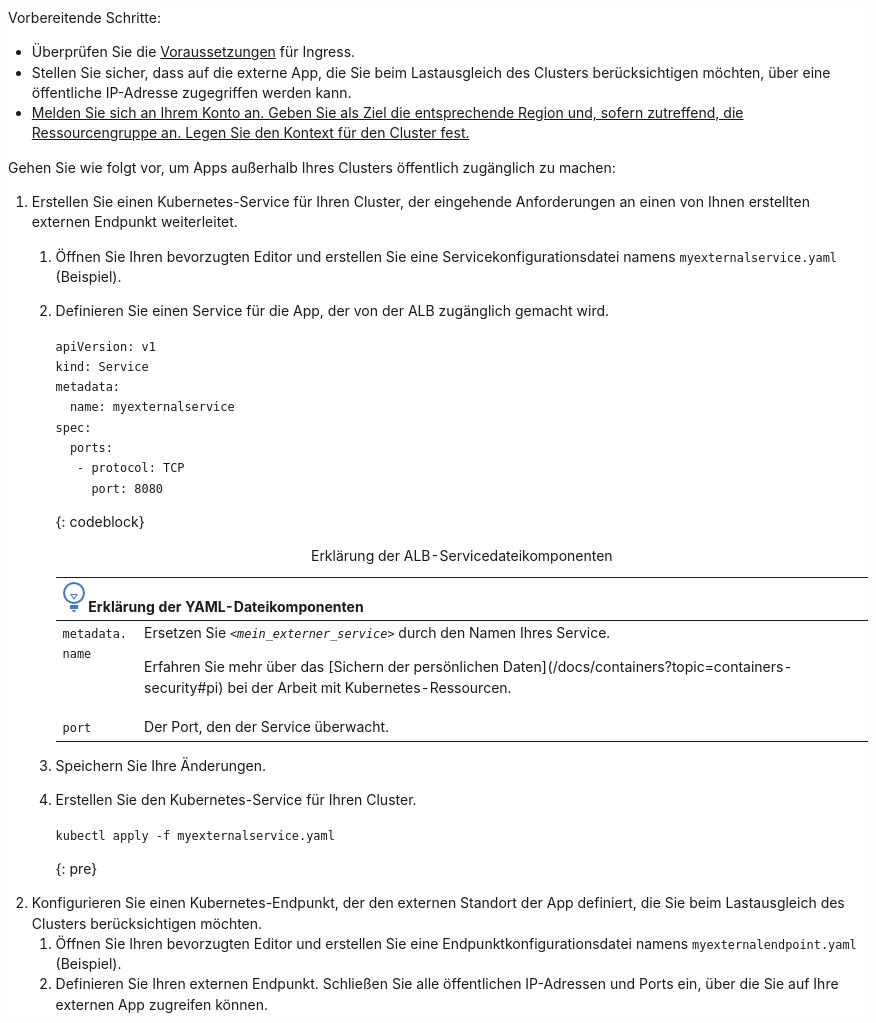Vorbereitende Schritte:

* Überprüfen Sie die [Voraussetzungen](#config_prereqs) für Ingress.
* Stellen Sie sicher, dass auf die externe App, die Sie beim Lastausgleich des Clusters berücksichtigen möchten, über eine öffentliche IP-Adresse zugegriffen werden kann.
* [Melden Sie sich an Ihrem Konto an. Geben Sie als Ziel die entsprechende Region und, sofern zutreffend, die Ressourcengruppe an. Legen Sie den Kontext für den Cluster fest.](/docs/containers?topic=containers-cs_cli_install#cs_cli_configure)

Gehen Sie wie folgt vor, um Apps außerhalb Ihres Clusters öffentlich zugänglich zu machen:

1.  Erstellen Sie einen Kubernetes-Service für Ihren Cluster, der eingehende Anforderungen an einen von Ihnen erstellten externen Endpunkt weiterleitet.
    1.  Öffnen Sie Ihren bevorzugten Editor und erstellen Sie eine Servicekonfigurationsdatei namens `myexternalservice.yaml` (Beispiel).
    2.  Definieren Sie einen Service für die App, der von der ALB zugänglich gemacht wird.

        ```
        apiVersion: v1
        kind: Service
        metadata:
          name: myexternalservice
        spec:
          ports:
           - protocol: TCP
             port: 8080
        ```
        {: codeblock}

        <table>
        <caption>Erklärung der ALB-Servicedateikomponenten</caption>
        <thead>
        <th colspan=2><img src="images/idea.png" alt="Ideensymbol"/> Erklärung der YAML-Dateikomponenten</th>
        </thead>
        <tbody>
        <tr>
        <td><code>metadata.name</code></td>
        <td>Ersetzen Sie <em><code>&lt;mein_externer_service&gt;</code></em> durch den Namen Ihres Service.<p>Erfahren Sie mehr über das [Sichern der persönlichen Daten](/docs/containers?topic=containers-security#pi) bei der Arbeit mit Kubernetes-Ressourcen.</p></td>
        </tr>
        <tr>
        <td><code>port</code></td>
        <td>Der Port, den der Service überwacht.</td>
        </tr></tbody></table>

    3.  Speichern Sie Ihre Änderungen.
    4.  Erstellen Sie den Kubernetes-Service für Ihren Cluster.

        ```
        kubectl apply -f myexternalservice.yaml
        ```
        {: pre}
2.  Konfigurieren Sie einen Kubernetes-Endpunkt, der den externen Standort der App definiert, die Sie beim Lastausgleich des Clusters berücksichtigen möchten.
    1.  Öffnen Sie Ihren bevorzugten Editor und erstellen Sie eine Endpunktkonfigurationsdatei namens `myexternalendpoint.yaml` (Beispiel).
    2.  Definieren Sie Ihren externen Endpunkt. Schließen Sie alle öffentlichen IP-Adressen und Ports ein, über die Sie auf Ihre externen App zugreifen können.
